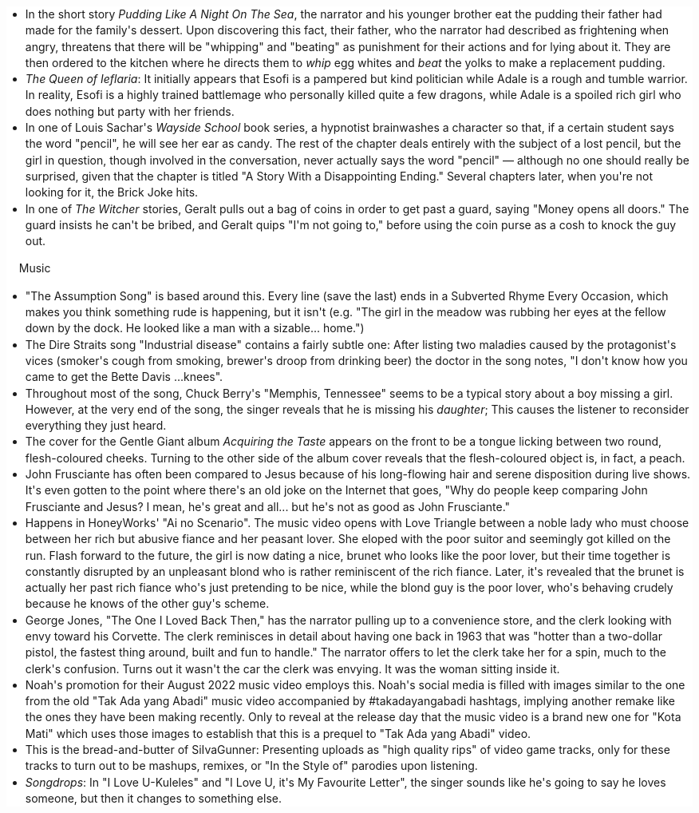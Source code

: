-   In the short story _Pudding Like A Night On The Sea_, the narrator and his younger brother eat the pudding their father had made for the family's dessert. Upon discovering this fact, their father, who the narrator had described as frightening when angry, threatens that there will be "whipping" and "beating" as punishment for their actions and for lying about it. They are then ordered to the kitchen where he directs them to _whip_ egg whites and _beat_ the yolks to make a replacement pudding.
-   _The Queen of Ieflaria_: It initially appears that Esofi is a pampered but kind politician while Adale is a rough and tumble warrior. In reality, Esofi is a highly trained battlemage who personally killed quite a few dragons, while Adale is a spoiled rich girl who does nothing but party with her friends.
-   In one of Louis Sachar's _Wayside School_ book series, a hypnotist brainwashes a character so that, if a certain student says the word "pencil", he will see her ear as candy. The rest of the chapter deals entirely with the subject of a lost pencil, but the girl in question, though involved in the conversation, never actually says the word "pencil" — although no one should really be surprised, given that the chapter is titled "A Story With a Disappointing Ending." Several chapters later, when you're not looking for it, the Brick Joke hits.
-   In one of _The Witcher_ stories, Geralt pulls out a bag of coins in order to get past a guard, saying "Money opens all doors." The guard insists he can't be bribed, and Geralt quips "I'm not going to," before using the coin purse as a cosh to knock the guy out.

    Music 

-   "The Assumption Song" is based around this. Every line (save the last) ends in a Subverted Rhyme Every Occasion, which makes you think something rude is happening, but it isn't (e.g. "The girl in the meadow was rubbing her eyes at the fellow down by the dock. He looked like a man with a sizable... home.")
-   The Dire Straits song "Industrial disease" contains a fairly subtle one: After listing two maladies caused by the protagonist's vices (smoker's cough from smoking, brewer's droop from drinking beer) the doctor in the song notes, "I don't know how you came to get the Bette Davis ...knees".
-   Throughout most of the song, Chuck Berry's "Memphis, Tennessee" seems to be a typical story about a boy missing a girl. However, at the very end of the song, the singer reveals that he is missing his _daughter_; This causes the listener to reconsider everything they just heard.
-   The cover for the Gentle Giant album _Acquiring the Taste_ appears on the front to be a tongue licking between two round, flesh-coloured cheeks. Turning to the other side of the album cover reveals that the flesh-coloured object is, in fact, a peach.
-   John Frusciante has often been compared to Jesus because of his long-flowing hair and serene disposition during live shows. It's even gotten to the point where there's an old joke on the Internet that goes, "Why do people keep comparing John Frusciante and Jesus? I mean, he's great and all... but he's not as good as John Frusciante."
-   Happens in HoneyWorks' "Ai no Scenario". The music video opens with Love Triangle between a noble lady who must choose between her rich but abusive fiance and her peasant lover. She eloped with the poor suitor and seemingly got killed on the run. Flash forward to the future, the girl is now dating a nice, brunet who looks like the poor lover, but their time together is constantly disrupted by an unpleasant blond who is rather reminiscent of the rich fiance. Later, it's revealed that the brunet is actually her past rich fiance who's just pretending to be nice, while the blond guy is the poor lover, who's behaving crudely because he knows of the other guy's scheme.
-   George Jones, "The One I Loved Back Then," has the narrator pulling up to a convenience store, and the clerk looking with envy toward his Corvette. The clerk reminisces in detail about having one back in 1963 that was "hotter than a two-dollar pistol, the fastest thing around, built and fun to handle." The narrator offers to let the clerk take her for a spin, much to the clerk's confusion. Turns out it wasn't the car the clerk was envying. It was the woman sitting inside it.
-   Noah's promotion for their August 2022 music video employs this. Noah's social media is filled with images similar to the one from the old "Tak Ada yang Abadi" music video accompanied by #takadayangabadi hashtags, implying another remake like the ones they have been making recently. Only to reveal at the release day that the music video is a brand new one for "Kota Mati" which uses those images to establish that this is a prequel to "Tak Ada yang Abadi" video.
-   This is the bread-and-butter of SiIvaGunner: Presenting uploads as "high quality rips" of video game tracks, only for these tracks to turn out to be mashups, remixes, or "In the Style of" parodies upon listening.
-   _Songdrops_: In "I Love U-Kuleles" and "I Love U, it's My Favourite Letter", the singer sounds like he's going to say he loves someone, but then it changes to something else.